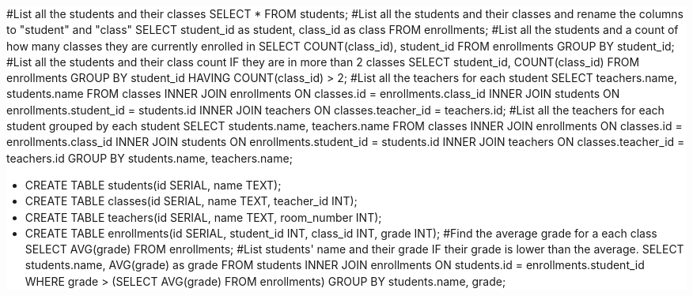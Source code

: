 #List all the students and their classes
SELECT * FROM students;
#List all the students and their classes and rename the columns to "student" and "class"
SELECT student_id as student, class_id as class FROM enrollments;
#List all the students and a count of how many classes they are currently enrolled in
SELECT COUNT(class_id), student_id
FROM enrollments
GROUP BY student_id;
#List all the students and their class count IF they are in more than 2 classes
SELECT student_id, COUNT(class_id)
FROM enrollments
GROUP BY student_id
HAVING COUNT(class_id) > 2;
#List all the teachers for each student
 SELECT teachers.name, students.name
 FROM classes
 INNER JOIN enrollments ON classes.id = enrollments.class_id
 INNER JOIN students ON enrollments.student_id = students.id
 INNER JOIN teachers ON classes.teacher_id = teachers.id;
#List all the teachers for each student grouped by each student
SELECT students.name, teachers.name
FROM classes
INNER JOIN enrollments ON classes.id = enrollments.class_id
INNER JOIN students ON enrollments.student_id = students.id
INNER JOIN teachers ON classes.teacher_id = teachers.id
GROUP BY students.name, teachers.name;

* CREATE TABLE students(id SERIAL, name TEXT);
* CREATE TABLE classes(id SERIAL, name TEXT, teacher_id INT);
* CREATE TABLE teachers(id SERIAL, name TEXT, room_number INT);
* CREATE TABLE enrollments(id SERIAL, student_id INT, class_id INT, grade INT);
#Find the average grade for a each class
SELECT AVG(grade) FROM enrollments;
#List students' name and their grade IF their grade is lower than the average.
SELECT students.name, AVG(grade) as grade
FROM students
INNER JOIN enrollments ON students.id = enrollments.student_id
WHERE grade > (SELECT AVG(grade) FROM enrollments)
GROUP BY students.name, grade;
